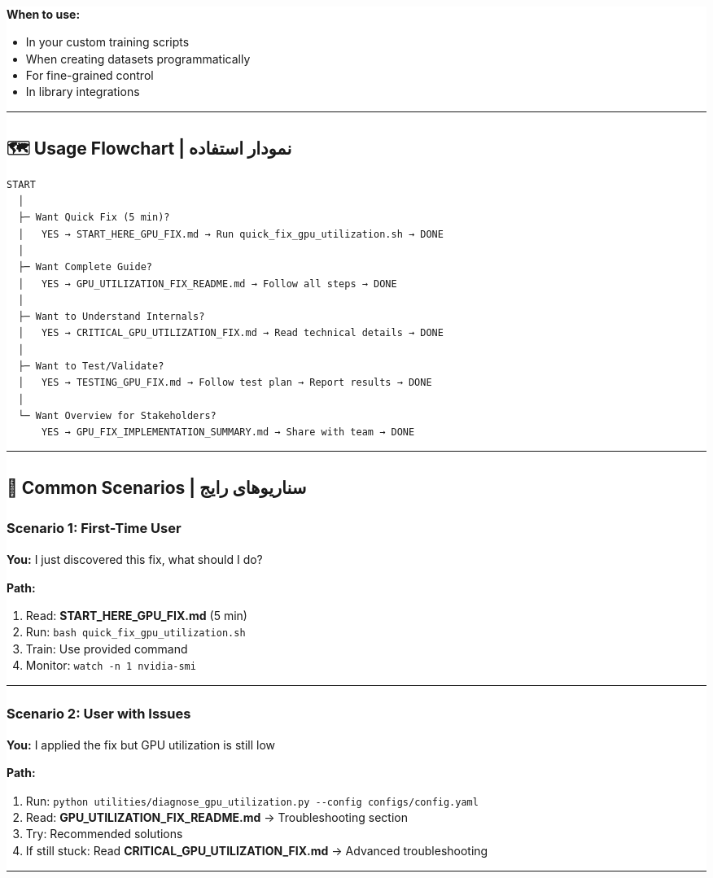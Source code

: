 **When to use:**
- In your custom training scripts
- When creating datasets programmatically
- For fine-grained control
- In library integrations

---

## 🗺️ Usage Flowchart | نمودار استفاده

```
START
  │
  ├─ Want Quick Fix (5 min)?
  │   YES → START_HERE_GPU_FIX.md → Run quick_fix_gpu_utilization.sh → DONE
  │
  ├─ Want Complete Guide?
  │   YES → GPU_UTILIZATION_FIX_README.md → Follow all steps → DONE
  │
  ├─ Want to Understand Internals?
  │   YES → CRITICAL_GPU_UTILIZATION_FIX.md → Read technical details → DONE
  │
  ├─ Want to Test/Validate?
  │   YES → TESTING_GPU_FIX.md → Follow test plan → Report results → DONE
  │
  └─ Want Overview for Stakeholders?
      YES → GPU_FIX_IMPLEMENTATION_SUMMARY.md → Share with team → DONE
```

---

## 🎯 Common Scenarios | سناریوهای رایج

### Scenario 1: First-Time User
**You:** I just discovered this fix, what should I do?

**Path:**
1. Read: **START_HERE_GPU_FIX.md** (5 min)
2. Run: `bash quick_fix_gpu_utilization.sh`
3. Train: Use provided command
4. Monitor: `watch -n 1 nvidia-smi`

---

### Scenario 2: User with Issues
**You:** I applied the fix but GPU utilization is still low

**Path:**
1. Run: `python utilities/diagnose_gpu_utilization.py --config configs/config.yaml`
2. Read: **GPU_UTILIZATION_FIX_README.md** → Troubleshooting section
3. Try: Recommended solutions
4. If still stuck: Read **CRITICAL_GPU_UTILIZATION_FIX.md** → Advanced troubleshooting

---